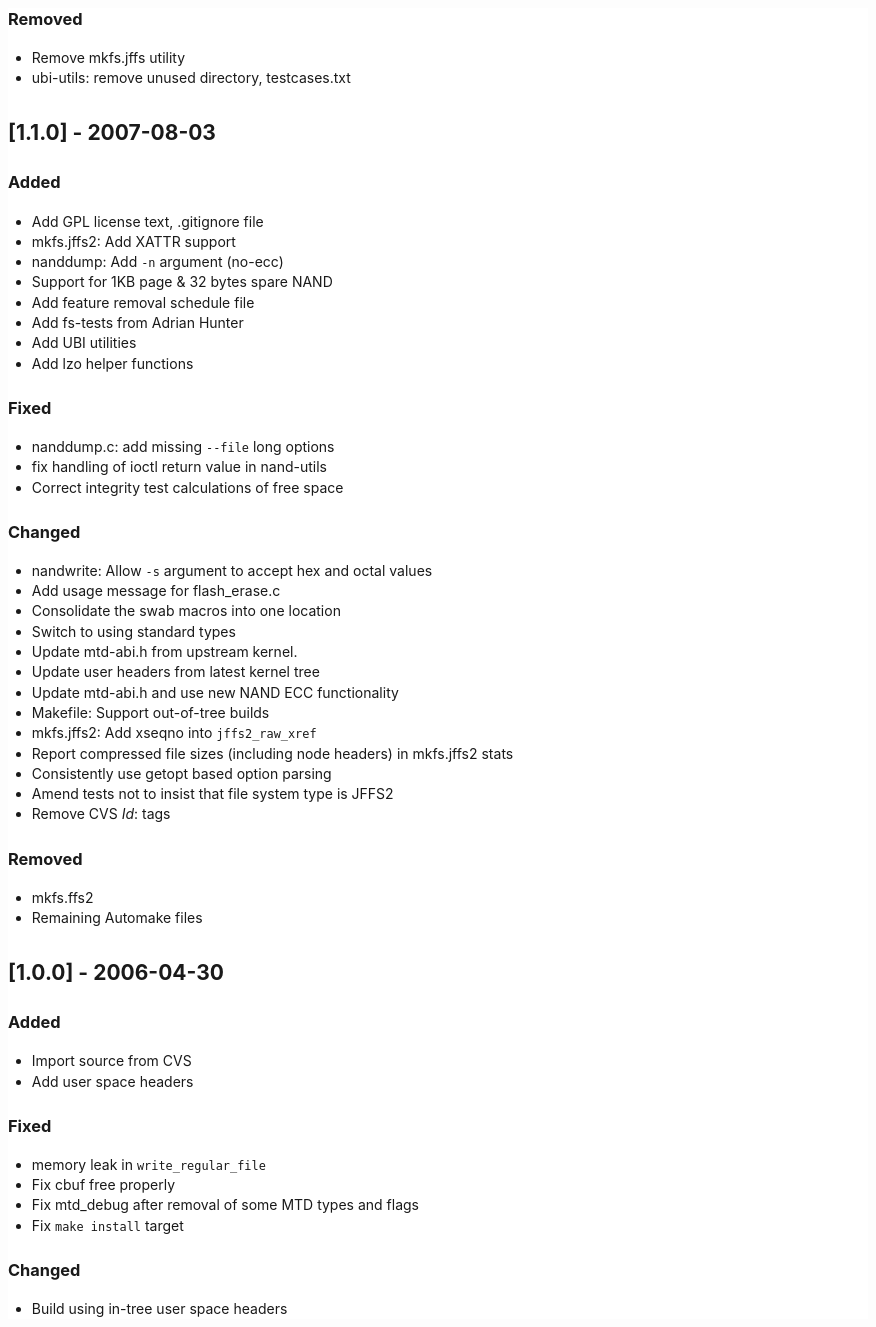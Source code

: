 ### Removed
 - Remove mkfs.jffs utility
 - ubi-utils: remove unused directory, testcases.txt

## [1.1.0] - 2007-08-03
### Added
 - Add GPL license text, .gitignore file
 - mkfs.jffs2: Add XATTR support
 - nanddump: Add `-n` argument (no-ecc)
 - Support for 1KB page & 32 bytes spare NAND
 - Add feature removal schedule file
 - Add fs-tests from Adrian Hunter
 - Add UBI utilities
 - Add lzo helper functions

### Fixed
 - nanddump.c: add missing `--file` long options
 - fix handling of ioctl return value in nand-utils
 - Correct integrity test calculations of free space

### Changed
 - nandwrite: Allow `-s` argument to accept hex and octal values
 - Add usage message for flash_erase.c
 - Consolidate the swab macros into one location
 - Switch to using standard types
 - Update mtd-abi.h from upstream kernel.
 - Update user headers from latest kernel tree
 - Update mtd-abi.h and use new NAND ECC functionality
 - Makefile: Support out-of-tree builds
 - mkfs.jffs2: Add xseqno into `jffs2_raw_xref`
 - Report compressed file sizes (including node headers) in mkfs.jffs2 stats
 - Consistently use getopt based option parsing
 - Amend tests not to insist that file system type is JFFS2
 - Remove CVS $Id:$ tags

### Removed
 - mkfs.ffs2
 - Remaining Automake files

## [1.0.0] - 2006-04-30
### Added
 - Import source from CVS
 - Add user space headers

### Fixed
 - memory leak in `write_regular_file`
 - Fix cbuf free properly
 - Fix mtd_debug after removal of some MTD types and flags
 - Fix `make install` target

### Changed
 - Build using in-tree user space headers

